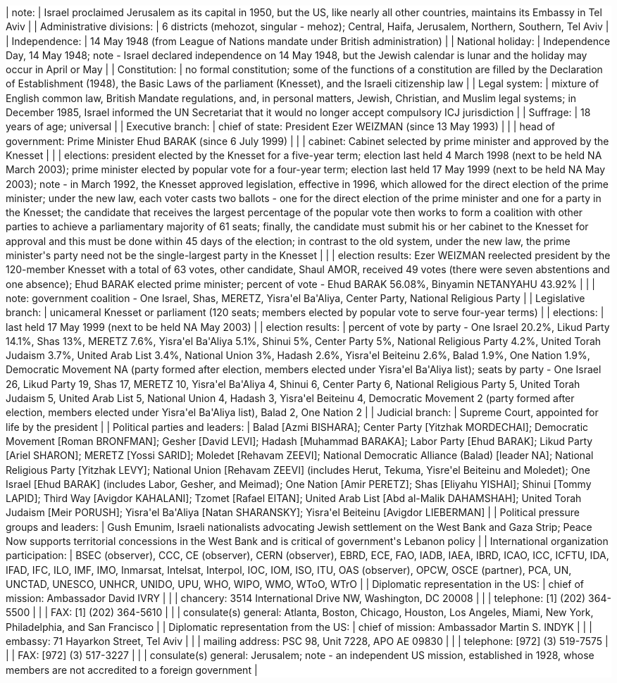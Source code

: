 | note: | Israel proclaimed Jerusalem as its capital in 1950, but the US, like nearly all other countries, maintains its Embassy in Tel Aviv |
| Administrative divisions: | 6 districts (mehozot, singular - mehoz); Central, Haifa, Jerusalem, Northern, Southern, Tel Aviv |
| Independence: | 14 May 1948 (from League of Nations mandate under British administration) |
| National holiday: | Independence Day, 14 May 1948; note - Israel declared independence on 14 May 1948, but the Jewish calendar is lunar and the holiday may occur in April or May |
| Constitution: | no formal constitution; some of the functions of a constitution are filled by the Declaration of Establishment (1948), the Basic Laws of the parliament (Knesset), and the Israeli citizenship law |
| Legal system: | mixture of English common law, British Mandate regulations, and, in personal matters, Jewish, Christian, and Muslim legal systems; in December 1985, Israel informed the UN Secretariat that it would no longer accept compulsory ICJ jurisdiction |
| Suffrage: | 18 years of age; universal |
| Executive branch: | chief of state: President Ezer WEIZMAN (since 13 May 1993) |
|  | head of government: Prime Minister Ehud BARAK (since 6 July 1999) |
|  | cabinet: Cabinet selected by prime minister and approved by the Knesset |
|  | elections: president elected by the Knesset for a five-year term; election last held 4 March 1998 (next to be held NA March 2003); prime minister elected by popular vote for a four-year term; election last held 17 May 1999 (next to be held NA May 2003); note - in March 1992, the Knesset approved legislation, effective in 1996, which allowed for the direct election of the prime minister; under the new law, each voter casts two ballots - one for the direct election of the prime minister and one for a party in the Knesset; the candidate that receives the largest percentage of the popular vote then works to form a coalition with other parties to achieve a parliamentary majority of 61 seats; finally, the candidate must submit his or her cabinet to the Knesset for approval and this must be done within 45 days of the election; in contrast to the old system, under the new law, the prime minister's party need not be the single-largest party in the Knesset |
|  | election results: Ezer WEIZMAN reelected president by the 120-member Knesset with a total of 63 votes, other candidate, Shaul AMOR, received 49 votes (there were seven abstentions and one absence); Ehud BARAK elected prime minister; percent of vote - Ehud BARAK 56.08%, Binyamin NETANYAHU 43.92% |
|  | note: government coalition - One Israel, Shas, MERETZ, Yisra'el Ba'Aliya, Center Party, National Religious Party |
| Legislative branch: | unicameral Knesset or parliament (120 seats; members elected by popular vote to serve four-year terms) |
| elections: | last held 17 May 1999 (next to be held NA May 2003) |
| election results: | percent of vote by party - One Israel 20.2%, Likud Party 14.1%, Shas 13%, MERETZ 7.6%, Yisra'el Ba'Aliya 5.1%, Shinui 5%, Center Party 5%, National Religious Party 4.2%, United Torah Judaism 3.7%, United Arab List 3.4%, National Union 3%, Hadash 2.6%, Yisra'el Beiteinu 2.6%, Balad 1.9%, One Nation 1.9%, Democratic Movement NA (party formed after election, members elected under Yisra'el Ba'Aliya list); seats by party - One Israel 26, Likud Party 19, Shas 17, MERETZ 10, Yisra'el Ba'Aliya 4, Shinui 6, Center Party 6, National Religious Party 5, United Torah Judaism 5, United Arab List 5, National Union 4, Hadash 3, Yisra'el Beiteinu 4, Democratic Movement 2 (party formed after election, members elected under Yisra'el Ba'Aliya list), Balad 2, One Nation 2 |
| Judicial branch: | Supreme Court, appointed for life by the president |
| Political parties and leaders: | Balad [Azmi BISHARA]; Center Party [Yitzhak MORDECHAI]; Democratic Movement [Roman BRONFMAN]; Gesher [David LEVI]; Hadash [Muhammad BARAKA]; Labor Party [Ehud BARAK]; Likud Party [Ariel SHARON]; MERETZ [Yossi SARID]; Moledet [Rehavam ZEEVI]; National Democratic Alliance (Balad) [leader NA]; National Religious Party [Yitzhak LEVY]; National Union [Rehavam ZEEVI] (includes Herut, Tekuma, Yisre'el Beiteinu and Moledet); One Israel [Ehud BARAK] (includes Labor, Gesher, and Meimad); One Nation [Amir PERETZ]; Shas [Eliyahu YISHAI]; Shinui [Tommy LAPID]; Third Way [Avigdor KAHALANI]; Tzomet [Rafael EITAN]; United Arab List [Abd al-Malik DAHAMSHAH]; United Torah Judaism [Meir PORUSH]; Yisra'el Ba'Aliya [Natan SHARANSKY]; Yisra'el Beiteinu [Avigdor LIEBERMAN] |
| Political pressure groups and leaders: | Gush Emunim, Israeli nationalists advocating Jewish settlement on the West Bank and Gaza Strip; Peace Now supports territorial concessions in the West Bank and is critical of government's Lebanon policy |
| International organization participation: | BSEC (observer), CCC, CE (observer), CERN (observer), EBRD, ECE, FAO, IADB, IAEA, IBRD, ICAO, ICC, ICFTU, IDA, IFAD, IFC, ILO, IMF, IMO, Inmarsat, Intelsat, Interpol, IOC, IOM, ISO, ITU, OAS (observer), OPCW, OSCE (partner), PCA, UN, UNCTAD, UNESCO, UNHCR, UNIDO, UPU, WHO, WIPO, WMO, WToO, WTrO |
| Diplomatic representation in the US: | chief of mission: Ambassador David IVRY |
|  | chancery: 3514 International Drive NW, Washington, DC 20008 |
|  | telephone: [1] (202) 364-5500 |
|  | FAX: [1] (202) 364-5610 |
|  | consulate(s) general: Atlanta, Boston, Chicago, Houston, Los Angeles, Miami, New York, Philadelphia, and San Francisco |
| Diplomatic representation from the US: | chief of mission: Ambassador Martin S. INDYK |
|  | embassy: 71 Hayarkon Street, Tel Aviv |
|  | mailing address: PSC 98, Unit 7228, APO AE 09830 |
|  | telephone: [972] (3) 519-7575 |
|  | FAX: [972] (3) 517-3227 |
|  | consulate(s) general: Jerusalem; note - an independent US mission, established in 1928, whose members are not accredited to a foreign government |